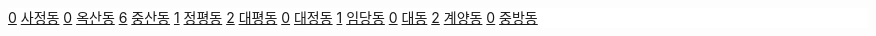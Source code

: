 
  <tr>
    <td><a href="4729010800.html">0</a></td>
    <td><a href="4729010800.html">사정동</a></td>
  </tr>
    

  <tr>
    <td><a href="4729010900.html">0</a></td>
    <td><a href="4729010900.html">옥산동</a></td>
  </tr>
    

  <tr>
    <td><a href="4729011000.html">6</a></td>
    <td><a href="4729011000.html">중산동</a></td>
  </tr>
    

  <tr>
    <td><a href="4729011100.html">1</a></td>
    <td><a href="4729011100.html">정평동</a></td>
  </tr>
    

  <tr>
    <td><a href="4729011200.html">2</a></td>
    <td><a href="4729011200.html">대평동</a></td>
  </tr>
    

  <tr>
    <td><a href="4729011300.html">0</a></td>
    <td><a href="4729011300.html">대정동</a></td>
  </tr>
    

  <tr>
    <td><a href="4729011400.html">1</a></td>
    <td><a href="4729011400.html">임당동</a></td>
  </tr>
    

  <tr>
    <td><a href="4729011500.html">0</a></td>
    <td><a href="4729011500.html">대동</a></td>
  </tr>
    

  <tr>
    <td><a href="4729011600.html">2</a></td>
    <td><a href="4729011600.html">계양동</a></td>
  </tr>
    

  <tr>
    <td><a href="4729011700.html">0</a></td>
    <td><a href="4729011700.html">중방동</a></td>
  </tr>
    